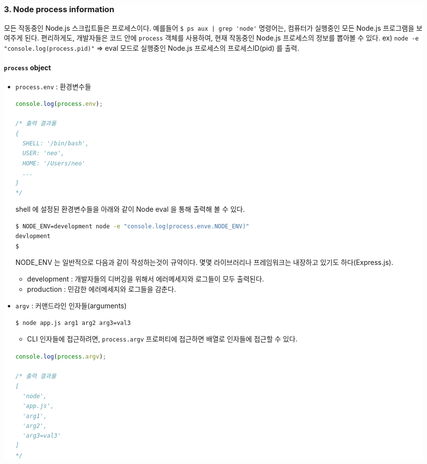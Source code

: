 ### 3. Node process information

모든 작동중인 Node.js 스크립트들은 프로세스이다. 예를들어 `$ ps aux | grep 'node'` 명령어는, 컴퓨터가 실행중인 모든 Node.js 프로그램을 보여주게 된다. 편리하게도, 개발자들은 코드 안에 `process` 객체를 사용하여, 현재 작동중인 Node.js 프로세스의 정보를 뽑아볼 수 있다. ex) `node -e "console.log(process.pid)"` => eval 모드로 실행중인 Node.js 프로세스의 프로세스ID(pid) 를 출력.

####  `process` object

* `process.env` : 환경변수들

  ```js
  console.log(process.env);
  
  /* 출력 결과물
  {
    SHELL: '/bin/bash',
    USER: 'neo',
    HOME: '/Users/neo'
    ...
  }
  */
  ```

  shell 에 설정된 환경변수들을 아래와 같이 Node eval 을 통해 출력해 볼 수 있다.

  ```sh
  $ NODE_ENV=development node -e "console.log(process.enve.NODE_ENV)" 
  devlopment
  $ 
  ```

  NODE_ENV 는 일반적으로 다음과 같이 작성하는것이 규약이다. 몇몇 라이브러리나 프레임워크는 내장하고 있기도 하다(Express.js).
  * development : 개발자들의 디버깅을 위해서 에러메세지와 로그들이 모두 출력된다.
  * production : 민감한 에러메세지와 로그들을 감춘다.

* `argv` : 커맨드라인 인자들(arguments)

  ```sh
  $ node app.js arg1 arg2 arg3=val3
  ```

  * CLI 인자들에 접근하려면, `process.argv` 프로퍼티에 접근하면 배열로 인자들에 접근할 수 있다.

  ```js
  console.log(process.argv);
  
  /* 출력 결과물
  [
    'node', 
    'app.js', 
    'arg1',
    'arg2', 
    'arg3=val3'
  ]
  */
  ```
